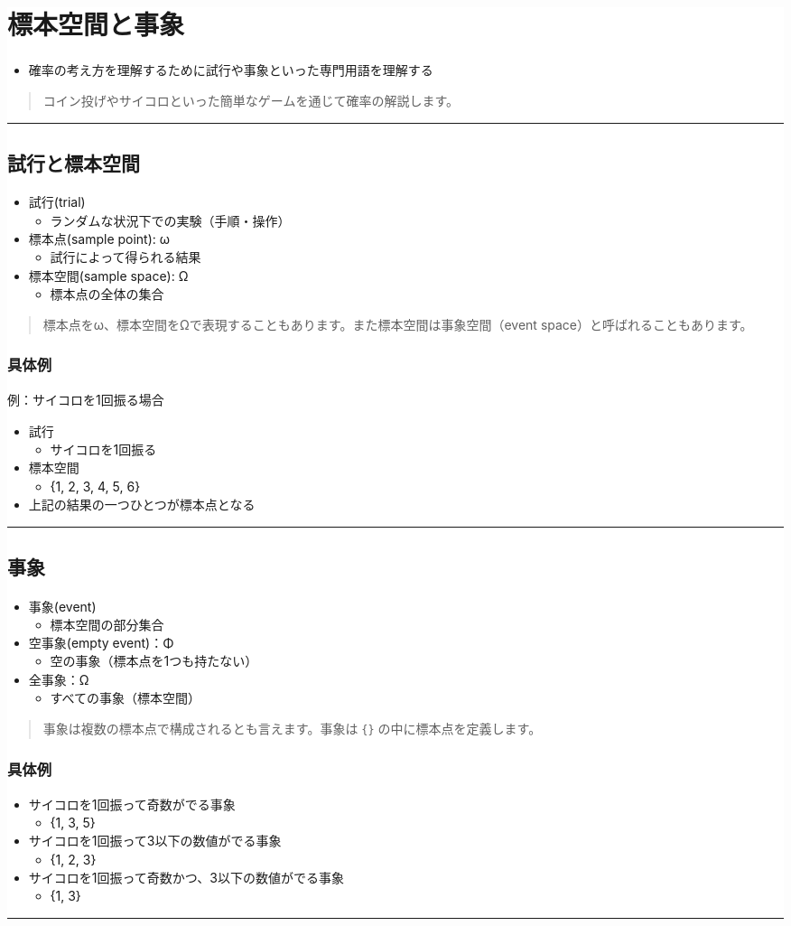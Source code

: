 # 標本空間と事象

* 確率の考え方を理解するために試行や事象といった専門用語を理解する

> コイン投げやサイコロといった簡単なゲームを通じて確率の解説します。

---

## 試行と標本空間

* 試行(trial)
    * ランダムな状況下での実験（手順・操作）
* 標本点(sample point): ω
    * 試行によって得られる結果
* 標本空間(sample space): Ω
    * 標本点の全体の集合

> 標本点をω、標本空間をΩで表現することもあります。また標本空間は事象空間（event space）と呼ばれることもあります。

### 具体例

例：サイコロを1回振る場合

* 試行
    * サイコロを1回振る
* 標本空間
    * {1, 2, 3, 4, 5, 6}
* 上記の結果の一つひとつが標本点となる

---

## 事象

* 事象(event)
    * 標本空間の部分集合
* 空事象(empty event)：Φ
    * 空の事象（標本点を1つも持たない）
* 全事象：Ω
    * すべての事象（標本空間）

> 事象は複数の標本点で構成されるとも言えます。事象は `{}` の中に標本点を定義します。

### 具体例

* サイコロを1回振って奇数がでる事象
    * {1, 3, 5}
* サイコロを1回振って3以下の数値がでる事象
    * {1, 2, 3}
* サイコロを1回振って奇数かつ、3以下の数値がでる事象
    * {1, 3}

---
